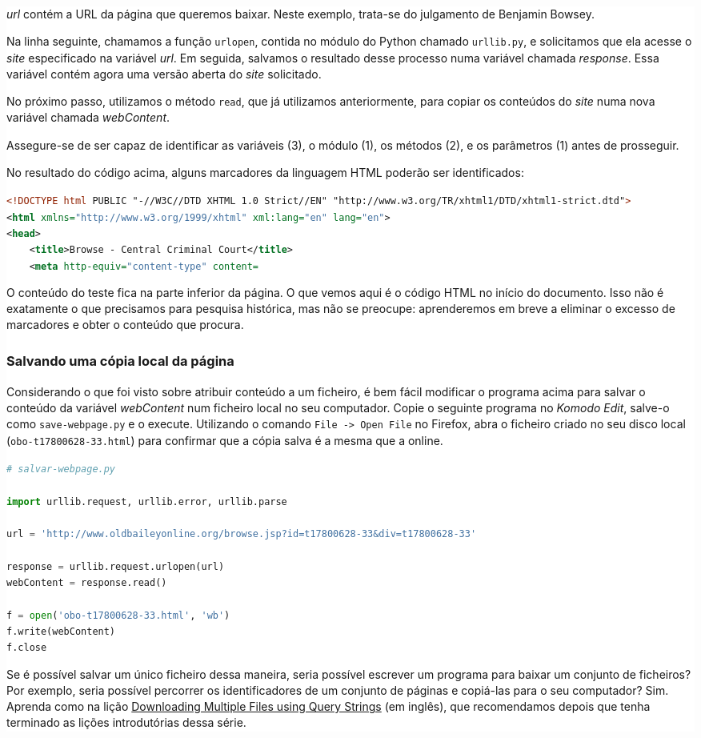*url* contém a URL da página que queremos baixar. Neste exemplo, trata-se do julgamento de Benjamin Bowsey.

Na linha seguinte, chamamos a função `urlopen`, contida no módulo do Python chamado `urllib.py`, e solicitamos que ela acesse o *site* especificado na variável *url*. Em seguida, salvamos o resultado desse processo numa variável chamada *response*. Essa variável contém agora uma versão aberta do *site* solicitado.

No próximo passo, utilizamos o método `read`, que já utilizamos anteriormente, para copiar os conteúdos do *site* numa nova variável chamada *webContent*.

Assegure-se de ser capaz de identificar as variáveis (3), o módulo (1), os métodos (2), e os parâmetros (1) antes de prosseguir.

No resultado do código acima, alguns marcadores da linguagem HTML poderão ser identificados:

``` xml
<!DOCTYPE html PUBLIC "-//W3C//DTD XHTML 1.0 Strict//EN" "http://www.w3.org/TR/xhtml1/DTD/xhtml1-strict.dtd">
<html xmlns="http://www.w3.org/1999/xhtml" xml:lang="en" lang="en">
<head>
	<title>Browse - Central Criminal Court</title>
	<meta http-equiv="content-type" content=
```

O conteúdo do teste fica na parte inferior da página. O que vemos aqui é o código HTML no início do documento. Isso não é exatamente o que precisamos para pesquisa histórica, mas não se preocupe: aprenderemos em breve a eliminar o excesso de marcadores e obter o conteúdo que procura.

### Salvando uma cópia local da página

Considerando o que foi visto sobre atribuir conteúdo a um ficheiro, é bem fácil modificar o programa acima para salvar o conteúdo da variável *webContent* num ficheiro local no seu computador. Copie o seguinte programa no *Komodo Edit*, salve-o como `save-webpage.py` e o execute. Utilizando o comando `File -> Open File` no Firefox, abra o ficheiro criado no seu disco local  (`obo-t17800628-33.html`) para confirmar que a cópia salva é a mesma que a online.

``` python
# salvar-webpage.py

import urllib.request, urllib.error, urllib.parse

url = 'http://www.oldbaileyonline.org/browse.jsp?id=t17800628-33&div=t17800628-33'

response = urllib.request.urlopen(url)
webContent = response.read()

f = open('obo-t17800628-33.html', 'wb')
f.write(webContent)
f.close
```

Se é possível salvar um único ficheiro dessa maneira, seria possível escrever um programa para baixar um conjunto de ficheiros? Por exemplo, seria possível percorrer os identificadores de um conjunto de páginas e copiá-las para o seu computador? Sim. Aprenda como na lição [Downloading Multiple Files using Query Strings](https://programminghistorian.org/en/lessons/downloading-multiple-records-using-query-strings) (em inglês), que recomendamos depois que tenha terminado as lições introdutórias dessa série.
